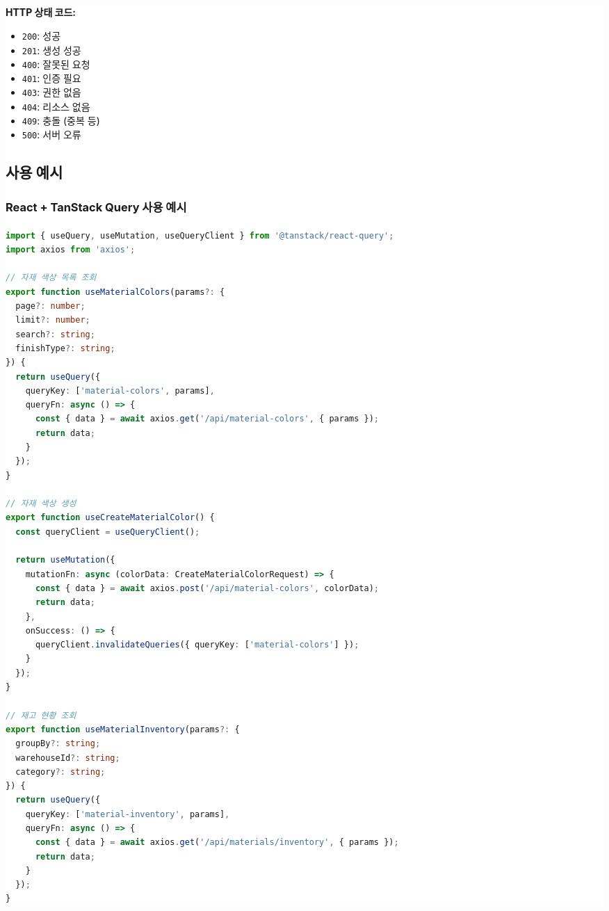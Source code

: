 **HTTP 상태 코드:**
- `200`: 성공
- `201`: 생성 성공
- `400`: 잘못된 요청
- `401`: 인증 필요
- `403`: 권한 없음
- `404`: 리소스 없음
- `409`: 충돌 (중복 등)
- `500`: 서버 오류

## 사용 예시

### React + TanStack Query 사용 예시

```typescript
import { useQuery, useMutation, useQueryClient } from '@tanstack/react-query';
import axios from 'axios';

// 자재 색상 목록 조회
export function useMaterialColors(params?: {
  page?: number;
  limit?: number;
  search?: string;
  finishType?: string;
}) {
  return useQuery({
    queryKey: ['material-colors', params],
    queryFn: async () => {
      const { data } = await axios.get('/api/material-colors', { params });
      return data;
    }
  });
}

// 자재 색상 생성
export function useCreateMaterialColor() {
  const queryClient = useQueryClient();
  
  return useMutation({
    mutationFn: async (colorData: CreateMaterialColorRequest) => {
      const { data } = await axios.post('/api/material-colors', colorData);
      return data;
    },
    onSuccess: () => {
      queryClient.invalidateQueries({ queryKey: ['material-colors'] });
    }
  });
}

// 재고 현황 조회
export function useMaterialInventory(params?: {
  groupBy?: string;
  warehouseId?: string;
  category?: string;
}) {
  return useQuery({
    queryKey: ['material-inventory', params],
    queryFn: async () => {
      const { data } = await axios.get('/api/materials/inventory', { params });
      return data;
    }
  });
}
```